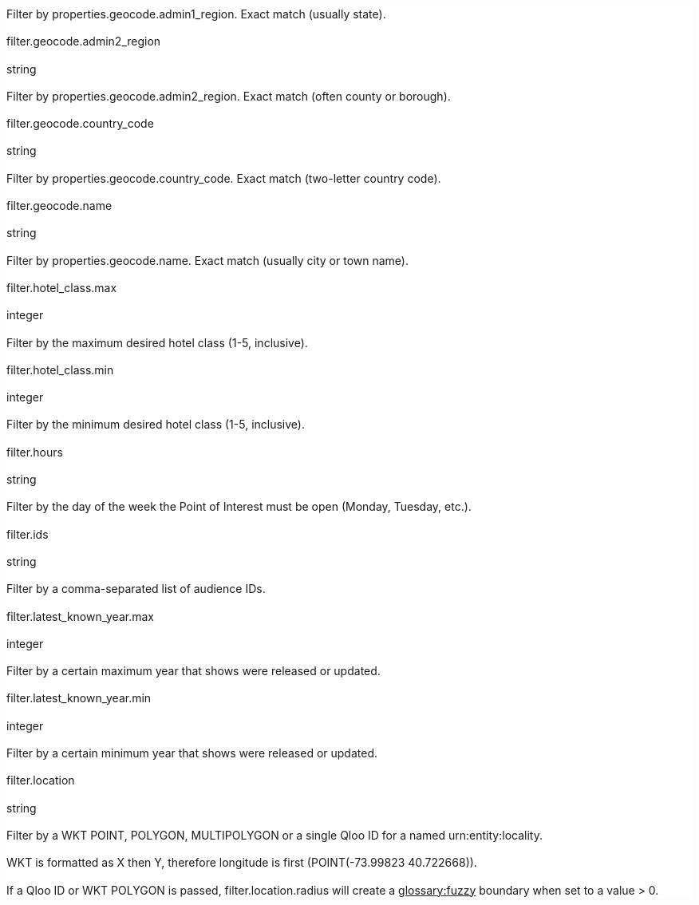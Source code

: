 Filter by properties.geocode.admin1_region. Exact match (usually state).

filter.geocode.admin2_region

string

Filter by properties.geocode.admin2_region. Exact match (often county or borough).

filter.geocode.country_code

string

Filter by properties.geocode.country_code. Exact match (two-letter country code).

filter.geocode.name

string

Filter by properties.geocode.name. Exact match (usually city or town name).

filter.hotel_class.max

integer

Filter by the maximum desired hotel class (1-5, inclusive).

filter.hotel_class.min

integer

Filter by the minimum desired hotel class (1-5, inclusive).

filter.hours

string

Filter by the day of the week the Point of Interest must be open (Monday, Tuesday, etc.).

filter.ids

string

Filter by a comma-separated list of audience IDs.

filter.latest_known_year.max

integer

Filter by a certain maximum year that shows were released or updated.

filter.latest_known_year.min

integer

Filter by a certain minimum year that shows were released or updated.

filter.location

string

Filter by a WKT POINT, POLYGON, MULTIPOLYGON or a single Qloo ID for a named urn:entity:locality.

WKT is formatted as X then Y, therefore longitude is first (POINT(-73.99823 40.722668)).

If a Qloo ID or WKT POLYGON is passed, filter.location.radius will create a <glossary:fuzzy> boundary when set to a value > 0.
